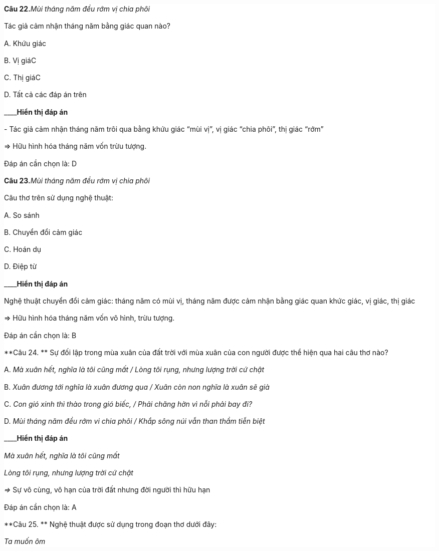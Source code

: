 **Câu 22.**_Mùi tháng năm đều rớm vị chia phôi_

Tác giả cảm nhận tháng năm bằng giác quan nào?

A. Khứu giác

B. Vị giáC

C. Thị giáC

D. Tất cả các đáp án trên

____**Hiển thị đáp án**

\- Tác giả cảm nhận tháng năm trôi qua bằng khứu giác “mùi vị”, vị giác “chia phôi”, thị giác “rớm”

⇒ Hữu hình hóa tháng năm vốn trừu tượng.

Đáp án cần chọn là: D

**Câu 23.**_Mùi tháng năm đều rớm vị chia phôi_

Câu thơ trên sử dụng nghệ thuật:

A. So sánh

B. Chuyển đổi cảm giác

C. Hoán dụ

D. Điệp từ

____**Hiển thị đáp án**

Nghệ thuật chuyển đổi cảm giác: tháng năm có mùi vị, tháng năm được cảm nhận bằng giác quan khức giác, vị giác, thị giác

⇒ Hữu hình hóa tháng năm vốn vô hình, trừu tượng.

Đáp án cần chọn là: B

**Câu 24. ** Sự đối lập trong mùa xuân của đất trời với mùa xuân của con người được thể hiện qua hai câu thơ nào?

A. _Mà xuân hết, nghĩa là tôi cũng mất / Lòng tôi rụng, nhưng lượng trời cứ chật_

B. _Xuân đương tới nghĩa là xuân đương qua / Xuân còn non nghĩa là xuân sẽ già_

C. _Con gió xinh thì thào trong gió biếc, / Phải chăng hờn vì nỗi phải bay đi?_

D. _Mùi tháng năm đều rớm vi chia phôi / Khắp sông núi vẫn than thầm tiễn biệt_

____**Hiển thị đáp án**

_Mà xuân hết, nghĩa là tôi cũng mất_

_Lòng tôi rụng, nhưng lượng trời cứ chật_

_⇒_ Sự vô cùng, vô hạn của trời đất nhưng đời người thì hữu hạn

Đáp án cần chọn là: A

**Câu 25. ** Nghệ thuật được sử dụng trong đoạn thơ dưới đây:

_Ta muốn ôm_
